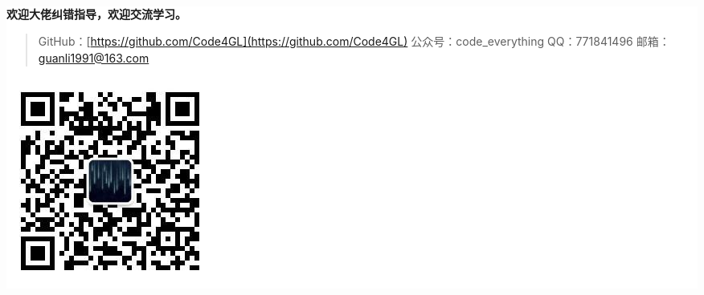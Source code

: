 **欢迎大佬纠错指导，欢迎交流学习。**

>GitHub：[https://github.com/Code4GL](https://github.com/Code4GL)
公众号：code_everything
QQ：771841496
邮箱：guanli1991@163.com

![code_everything](/images/code_everything.jpg)
